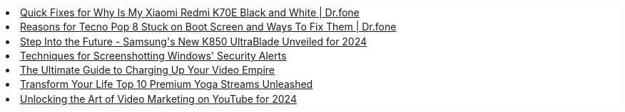 <li><a href="https://fix-guide.techidaily.com/quick-fixes-for-why-is-my-xiaomi-redmi-k70e-black-and-white-drfone-by-drfone-fix-android-problems-fix-android-problems/"><u>Quick Fixes for Why Is My Xiaomi Redmi K70E Black and White | Dr.fone</u></a></li>
<li><a href="https://fix-guide.techidaily.com/reasons-for-tecno-pop-8-stuck-on-boot-screen-and-ways-to-fix-them-drfone-by-drfone-fix-android-problems-fix-android-problems/"><u>Reasons for Tecno Pop 8 Stuck on Boot Screen and Ways To Fix Them | Dr.fone</u></a></li>
<li><a href="https://extra-approaches.techidaily.com/step-into-the-future-samsungs-new-k850-ultrablade-unveiled-for-2024/"><u>Step Into the Future - Samsung's New K850 UltraBlade Unveiled for 2024</u></a></li>
<li><a href="https://windows11.techidaily.com/techniques-for-screenshotting-windows-security-alerts/"><u>Techniques for Screenshotting Windows' Security Alerts</u></a></li>
<li><a href="https://youtube-sure.techidaily.com/ltimate-guide-to-charging-up-your-video-empire/"><u>The Ultimate Guide to Charging Up Your Video Empire</u></a></li>
<li><a href="https://youtube-sure.techidaily.com/form-your-life-top-10-premium-yoga-streams-unleashed/"><u>Transform Your Life  Top 10 Premium Yoga Streams Unleashed</u></a></li>
<li><a href="https://youtube-sure.techidaily.com/king-the-art-of-video-marketing-on-youtube-for-2024/"><u>Unlocking the Art of Video Marketing on YouTube for 2024</u></a></li>
</ul></div>
